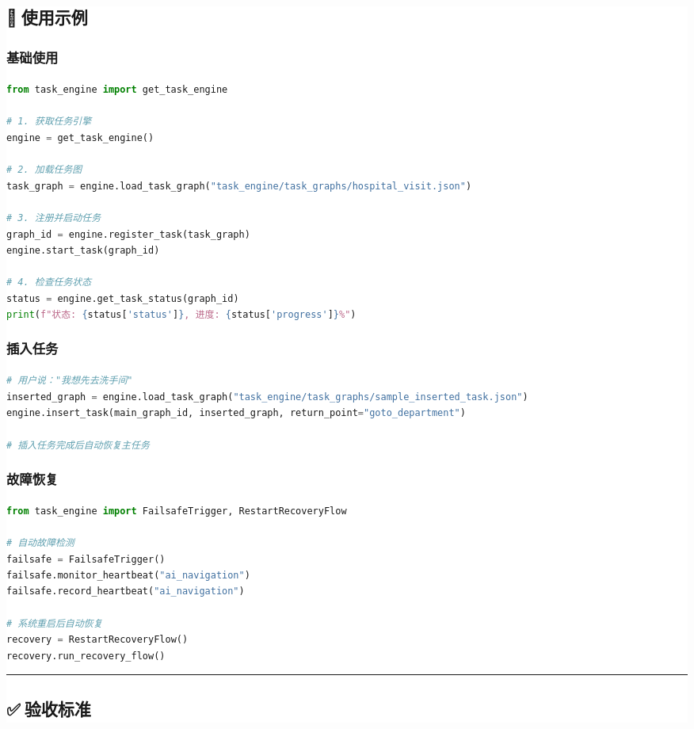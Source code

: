 
## 🚀 使用示例

### 基础使用

```python
from task_engine import get_task_engine

# 1. 获取任务引擎
engine = get_task_engine()

# 2. 加载任务图
task_graph = engine.load_task_graph("task_engine/task_graphs/hospital_visit.json")

# 3. 注册并启动任务
graph_id = engine.register_task(task_graph)
engine.start_task(graph_id)

# 4. 检查任务状态
status = engine.get_task_status(graph_id)
print(f"状态: {status['status']}, 进度: {status['progress']}%")
```

### 插入任务

```python
# 用户说："我想先去洗手间"
inserted_graph = engine.load_task_graph("task_engine/task_graphs/sample_inserted_task.json")
engine.insert_task(main_graph_id, inserted_graph, return_point="goto_department")

# 插入任务完成后自动恢复主任务
```

### 故障恢复

```python
from task_engine import FailsafeTrigger, RestartRecoveryFlow

# 自动故障检测
failsafe = FailsafeTrigger()
failsafe.monitor_heartbeat("ai_navigation")
failsafe.record_heartbeat("ai_navigation")

# 系统重启后自动恢复
recovery = RestartRecoveryFlow()
recovery.run_recovery_flow()
```

---

## ✅ 验收标准
